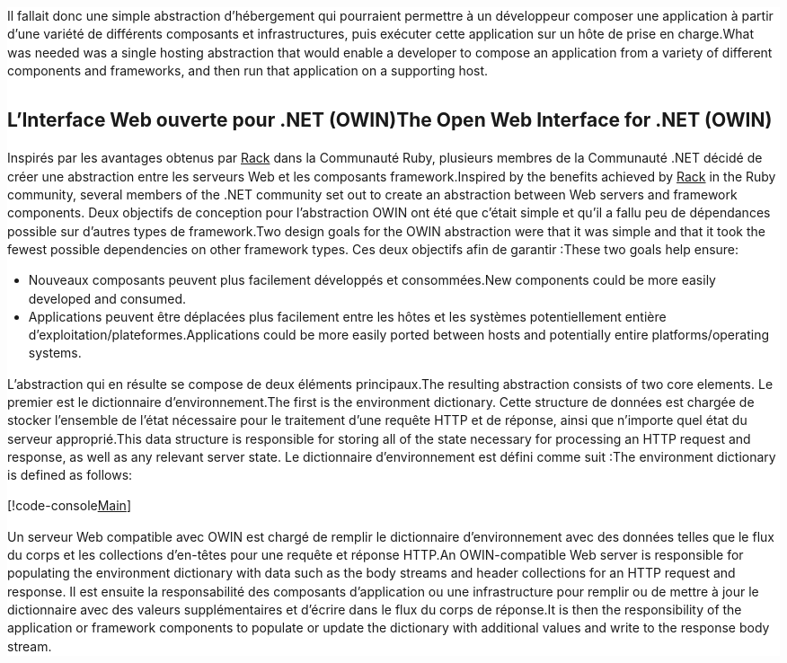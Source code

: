 <span data-ttu-id="4adab-150">Il fallait donc une simple abstraction d’hébergement qui pourraient permettre à un développeur composer une application à partir d’une variété de différents composants et infrastructures, puis exécuter cette application sur un hôte de prise en charge.</span><span class="sxs-lookup"><span data-stu-id="4adab-150">What was needed was a single hosting abstraction that would enable a developer to compose an application from a variety of different components and frameworks, and then run that application on a supporting host.</span></span>

## <a name="the-open-web-interface-for-net-owin"></a><span data-ttu-id="4adab-151">L’Interface Web ouverte pour .NET (OWIN)</span><span class="sxs-lookup"><span data-stu-id="4adab-151">The Open Web Interface for .NET (OWIN)</span></span>

 <span data-ttu-id="4adab-152">Inspirés par les avantages obtenus par [Rack](http://rack.github.io/) dans la Communauté Ruby, plusieurs membres de la Communauté .NET décidé de créer une abstraction entre les serveurs Web et les composants framework.</span><span class="sxs-lookup"><span data-stu-id="4adab-152">Inspired by the benefits achieved by [Rack](http://rack.github.io/) in the Ruby community, several members of the .NET community set out to create an abstraction between Web servers and framework components.</span></span> <span data-ttu-id="4adab-153">Deux objectifs de conception pour l’abstraction OWIN ont été que c’était simple et qu’il a fallu peu de dépendances possible sur d’autres types de framework.</span><span class="sxs-lookup"><span data-stu-id="4adab-153">Two design goals for the OWIN abstraction were that it was simple and that it took the fewest possible dependencies on other framework types.</span></span> <span data-ttu-id="4adab-154">Ces deux objectifs afin de garantir :</span><span class="sxs-lookup"><span data-stu-id="4adab-154">These two goals help ensure:</span></span>

- <span data-ttu-id="4adab-155">Nouveaux composants peuvent plus facilement développés et consommées.</span><span class="sxs-lookup"><span data-stu-id="4adab-155">New components could be more easily developed and consumed.</span></span>
- <span data-ttu-id="4adab-156">Applications peuvent être déplacées plus facilement entre les hôtes et les systèmes potentiellement entière d’exploitation/plateformes.</span><span class="sxs-lookup"><span data-stu-id="4adab-156">Applications could be more easily ported between hosts and potentially entire platforms/operating systems.</span></span>

<span data-ttu-id="4adab-157">L’abstraction qui en résulte se compose de deux éléments principaux.</span><span class="sxs-lookup"><span data-stu-id="4adab-157">The resulting abstraction consists of two core elements.</span></span> <span data-ttu-id="4adab-158">Le premier est le dictionnaire d’environnement.</span><span class="sxs-lookup"><span data-stu-id="4adab-158">The first is the environment dictionary.</span></span> <span data-ttu-id="4adab-159">Cette structure de données est chargée de stocker l’ensemble de l’état nécessaire pour le traitement d’une requête HTTP et de réponse, ainsi que n’importe quel état du serveur approprié.</span><span class="sxs-lookup"><span data-stu-id="4adab-159">This data structure is responsible for storing all of the state necessary for processing an HTTP request and response, as well as any relevant server state.</span></span> <span data-ttu-id="4adab-160">Le dictionnaire d’environnement est défini comme suit :</span><span class="sxs-lookup"><span data-stu-id="4adab-160">The environment dictionary is defined as follows:</span></span>

[!code-console[Main](an-overview-of-project-katana/samples/sample1.cmd)]

<span data-ttu-id="4adab-161">Un serveur Web compatible avec OWIN est chargé de remplir le dictionnaire d’environnement avec des données telles que le flux du corps et les collections d’en-têtes pour une requête et réponse HTTP.</span><span class="sxs-lookup"><span data-stu-id="4adab-161">An OWIN-compatible Web server is responsible for populating the environment dictionary with data such as the body streams and header collections for an HTTP request and response.</span></span> <span data-ttu-id="4adab-162">Il est ensuite la responsabilité des composants d’application ou une infrastructure pour remplir ou de mettre à jour le dictionnaire avec des valeurs supplémentaires et d’écrire dans le flux du corps de réponse.</span><span class="sxs-lookup"><span data-stu-id="4adab-162">It is then the responsibility of the application or framework components to populate or update the dictionary with additional values and write to the response body stream.</span></span>
